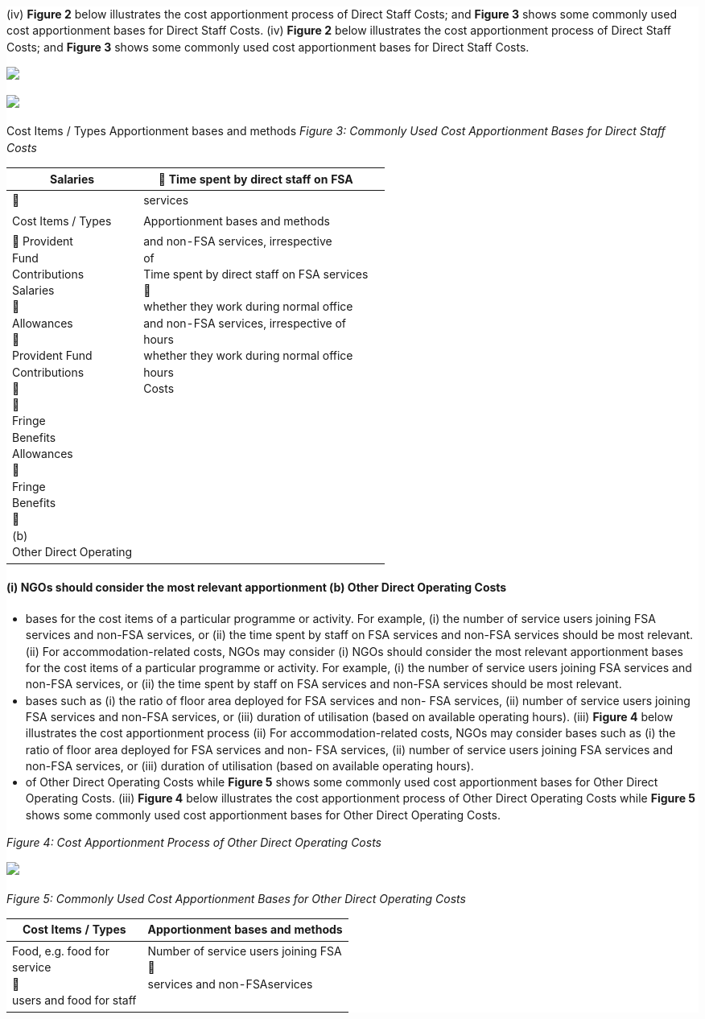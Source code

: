 (iv) **Figure 2** below illustrates the cost apportionment process of Direct Staff Costs; and **Figure 3** shows some commonly used cost apportionment bases for Direct Staff Costs. (iv) **Figure 2** below illustrates the cost apportionment process of Direct Staff Costs; and **Figure 3** shows some commonly used cost apportionment bases for Direct Staff Costs.

![](_page_51_Figure_1.jpeg)

![](_page_51_Figure_2.jpeg)

Cost Items / Types Apportionment bases and methods *Figure 3: Commonly Used Cost Apportionment Bases for Direct Staff Costs*

| Salaries                                                                                                                                                                                                                   |  Time spent by direct staff on FSA                                                                                                                                                                                                                 |  |
|----------------------------------------------------------------------------------------------------------------------------------------------------------------------------------------------------------------------------|-----------------------------------------------------------------------------------------------------------------------------------------------------------------------------------------------------------------------------------------------------|--|
|                                                                                                                                                                                                                           | services                                                                                                                                                                                                                                            |  |
| Cost Items / Types                                                                                                                                                                                                         | Apportionment bases and methods                                                                                                                                                                                                                     |  |
|  Provident<br>Fund<br>Contributions<br>Salaries<br><br>Allowances<br><br>Provident Fund<br>Contributions<br><br><br>Fringe<br>Benefits<br>Allowances<br><br>Fringe<br>Benefits<br><br>(b)<br>Other Direct Operating | and non-FSA services, irrespective<br>of<br>Time spent by direct staff on FSA services<br><br>whether they work during normal office<br>and non-FSA services, irrespective of<br>hours<br>whether they work during normal office<br>hours<br>Costs |  |

#### (i) NGOs should consider the most relevant apportionment (b) Other Direct Operating Costs

- bases for the cost items of a particular programme or activity. For example, (i) the number of service users joining FSA services and non-FSA services, or (ii) the time spent by staff on FSA services and non-FSA services should be most relevant. (ii) For accommodation-related costs, NGOs may consider (i) NGOs should consider the most relevant apportionment bases for the cost items of a particular programme or activity. For example, (i) the number of service users joining FSA services and non-FSA services, or (ii) the time spent by staff on FSA services and non-FSA services should be most relevant.
- bases such as (i) the ratio of floor area deployed for FSA services and non- FSA services, (ii) number of service users joining FSA services and non-FSA services, or (iii) duration of utilisation (based on available operating hours). (iii) **Figure 4** below illustrates the cost apportionment process (ii) For accommodation-related costs, NGOs may consider bases such as (i) the ratio of floor area deployed for FSA services and non- FSA services, (ii) number of service users joining FSA services and non-FSA services, or (iii) duration of utilisation (based on available operating hours).
- of Other Direct Operating Costs while **Figure 5** shows some commonly used cost apportionment bases for Other Direct Operating Costs. (iii) **Figure 4** below illustrates the cost apportionment process of Other Direct Operating Costs while **Figure 5** shows some commonly used cost apportionment bases for Other Direct Operating Costs.

*Figure 4: Cost Apportionment Process of Other Direct Operating Costs*

![](_page_52_Figure_1.jpeg)

*Figure 5: Commonly Used Cost Apportionment Bases for Other Direct Operating Costs*

| Cost Items / Types                                                                                                                                               | Apportionment bases and methods                                                                                                                                                                                             |
|------------------------------------------------------------------------------------------------------------------------------------------------------------------|-----------------------------------------------------------------------------------------------------------------------------------------------------------------------------------------------------------------------------|
| Food, e.g. food for<br>service<br><br>users and food for staff                                                                                                  | Number of service users joining FSA<br><br>services and non-FSAservices                                                                                                                                                    |